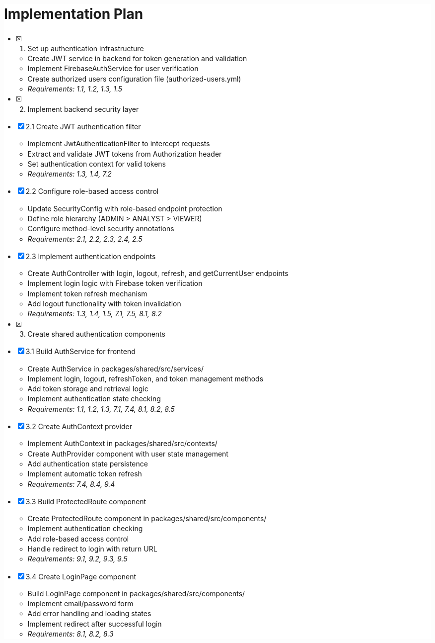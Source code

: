 # Implementation Plan

- [x] 1. Set up authentication infrastructure
  - Create JWT service in backend for token generation and validation
  - Implement FirebaseAuthService for user verification
  - Create authorized users configuration file (authorized-users.yml)
  - _Requirements: 1.1, 1.2, 1.3, 1.5_

- [x] 2. Implement backend security layer
- [x] 2.1 Create JWT authentication filter
  - Implement JwtAuthenticationFilter to intercept requests
  - Extract and validate JWT tokens from Authorization header
  - Set authentication context for valid tokens
  - _Requirements: 1.3, 1.4, 7.2_

- [x] 2.2 Configure role-based access control
  - Update SecurityConfig with role-based endpoint protection
  - Define role hierarchy (ADMIN > ANALYST > VIEWER)
  - Configure method-level security annotations
  - _Requirements: 2.1, 2.2, 2.3, 2.4, 2.5_

- [x] 2.3 Implement authentication endpoints
  - Create AuthController with login, logout, refresh, and getCurrentUser endpoints
  - Implement login logic with Firebase token verification
  - Implement token refresh mechanism
  - Add logout functionality with token invalidation
  - _Requirements: 1.3, 1.4, 1.5, 7.1, 7.5, 8.1, 8.2_

- [x] 3. Create shared authentication components
- [x] 3.1 Build AuthService for frontend
  - Create AuthService in packages/shared/src/services/
  - Implement login, logout, refreshToken, and token management methods
  - Add token storage and retrieval logic
  - Implement authentication state checking
  - _Requirements: 1.1, 1.2, 1.3, 7.1, 7.4, 8.1, 8.2, 8.5_

- [x] 3.2 Create AuthContext provider
  - Implement AuthContext in packages/shared/src/contexts/
  - Create AuthProvider component with user state management
  - Add authentication state persistence
  - Implement automatic token refresh
  - _Requirements: 7.4, 8.4, 9.4_

- [x] 3.3 Build ProtectedRoute component
  - Create ProtectedRoute component in packages/shared/src/components/
  - Implement authentication checking
  - Add role-based access control
  - Handle redirect to login with return URL
  - _Requirements: 9.1, 9.2, 9.3, 9.5_

- [x] 3.4 Create LoginPage component
  - Build LoginPage component in packages/shared/src/components/
  - Implement email/password form
  - Add error handling and loading states
  - Implement redirect after successful login
  - _Requirements: 8.1, 8.2, 8.3_
